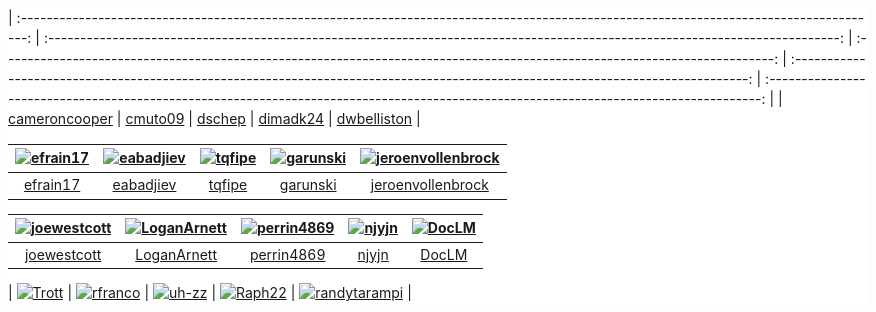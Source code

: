 | :--------------------------------------------------------------------------------------------------------------------------------------: | :---------------------------------------------------------------------------------------------------------------------------: | :------------------------------------------------------------------------------------------------------------------------: | :------------------------------------------------------------------------------------------------------------------------------: | :------------------------------------------------------------------------------------------------------------------------------------: |
|                                            [cameroncooper](https://github.com/cameroncooper)                                             |                                             [cmuto09](https://github.com/cmuto09)                                             |                                            [dschep](https://github.com/dschep)                                             |                                             [dimadk24](https://github.com/dimadk24)                                              |                                             [dwbelliston](https://github.com/dwbelliston)                                              |

| [<img alt="efrain17" src="https://avatars.githubusercontent.com/u/21026552?v=4&s=117" width="117">](https://github.com/efrain17) | [<img alt="eabadjiev" src="https://avatars.githubusercontent.com/u/934059?v=4&s=117" width="117">](https://github.com/eabadjiev) | [<img alt="tqfipe" src="https://avatars.githubusercontent.com/u/19840740?v=4&s=117" width="117">](https://github.com/tqfipe) | [<img alt="garunski" src="https://avatars.githubusercontent.com/u/1002770?v=4&s=117" width="117">](https://github.com/garunski) | [<img alt="jeroenvollenbrock" src="https://avatars.githubusercontent.com/u/4551130?v=4&s=117" width="117">](https://github.com/jeroenvollenbrock) |
| :------------------------------------------------------------------------------------------------------------------------------: | :------------------------------------------------------------------------------------------------------------------------------: | :--------------------------------------------------------------------------------------------------------------------------: | :-----------------------------------------------------------------------------------------------------------------------------: | :-----------------------------------------------------------------------------------------------------------------------------------------------: |
|                                             [efrain17](https://github.com/efrain17)                                              |                                            [eabadjiev](https://github.com/eabadjiev)                                             |                                             [tqfipe](https://github.com/tqfipe)                                              |                                             [garunski](https://github.com/garunski)                                             |                                             [jeroenvollenbrock](https://github.com/jeroenvollenbrock)                                             |

| [<img alt="joewestcott" src="https://avatars.githubusercontent.com/u/11187741?v=4&s=117" width="117">](https://github.com/joewestcott) | [<img alt="LoganArnett" src="https://avatars.githubusercontent.com/u/8780547?v=4&s=117" width="117">](https://github.com/LoganArnett) | [<img alt="perrin4869" src="https://avatars.githubusercontent.com/u/5774716?v=4&s=117" width="117">](https://github.com/perrin4869) | [<img alt="njyjn" src="https://avatars.githubusercontent.com/u/10694375?v=4&s=117" width="117">](https://github.com/njyjn) | [<img alt="DocLM" src="https://avatars.githubusercontent.com/u/2318483?v=4&s=117" width="117">](https://github.com/DocLM) |
| :------------------------------------------------------------------------------------------------------------------------------------: | :-----------------------------------------------------------------------------------------------------------------------------------: | :---------------------------------------------------------------------------------------------------------------------------------: | :------------------------------------------------------------------------------------------------------------------------: | :-----------------------------------------------------------------------------------------------------------------------: |
|                                             [joewestcott](https://github.com/joewestcott)                                              |                                             [LoganArnett](https://github.com/LoganArnett)                                             |                                             [perrin4869](https://github.com/perrin4869)                                             |                                             [njyjn](https://github.com/njyjn)                                              |                                             [DocLM](https://github.com/DocLM)                                             |

| [<img alt="Trott" src="https://avatars.githubusercontent.com/u/718899?v=4&s=117" width="117">](https://github.com/Trott) | [<img alt="rfranco" src="https://avatars.githubusercontent.com/u/399203?v=4&s=117" width="117">](https://github.com/rfranco) | [<img alt="uh-zz" src="https://avatars.githubusercontent.com/u/47747828?v=4&s=117" width="117">](https://github.com/uh-zz) | [<img alt="Raph22" src="https://avatars.githubusercontent.com/u/18127594?v=4&s=117" width="117">](https://github.com/Raph22) | [<img alt="randytarampi" src="https://avatars.githubusercontent.com/u/592216?v=4&s=117" width="117">](https://github.com/randytarampi) |